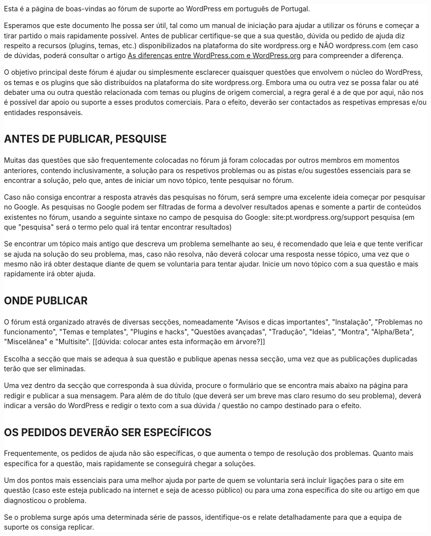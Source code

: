 Esta é a página de boas-vindas ao fórum de suporte ao WordPress em português de Portugal.

Esperamos que este documento lhe possa ser útil, tal como um manual de iniciação para ajudar a utilizar os fóruns e começar a tirar partido o mais rapidamente possível. Antes de publicar certifique-se que a sua questão, dúvida ou pedido de ajuda diz respeito a recursos (plugins, temas, etc.) disponibilizados na plataforma do site wordpress.org e NÃO wordpress.com (em caso de dúvidas, poderá consultar o artigo <a href="https://pt.wordpress.org/support/topic/a-diferenca-entre-wordpresscom-e-wordpressorg/">As diferenças entre WordPress.com e WordPress.org</a> para compreender a diferença.

O objetivo principal deste fórum é ajudar ou simplesmente esclarecer quaisquer questões que envolvem o núcleo do WordPress, os temas e os plugins que são distribuídos na plataforma do site wordpress.org. Embora uma ou outra vez se possa falar ou até debater uma ou outra questão relacionada com temas ou plugins de origem comercial, a regra geral é a de que por aqui, não nos é possível dar apoio ou suporte a esses produtos comerciais. Para o efeito, deverão ser contactados as respetivas empresas e/ou entidades responsáveis.
<h2>ANTES DE PUBLICAR, PESQUISE</h2>
Muitas das questões que são frequentemente colocadas no fórum já foram colocadas por outros membros em momentos anteriores, contendo inclusivamente, a solução para os respetivos problemas ou as pistas e/ou sugestões essenciais para se encontrar a solução, pelo que, antes de iniciar um novo tópico, tente pesquisar no fórum.

Caso não consiga encontrar a resposta através das pesquisas no fórum, será sempre uma excelente ideia começar por pesquisar no Google. As pesquisas no Google podem ser filtradas de forma a devolver resultados apenas e somente a partir de conteúdos existentes no fórum, usando a seguinte sintaxe no campo de pesquisa do Google: site:pt.wordpress.org/support pesquisa (em que "pesquisa" será o termo pelo qual irá tentar encontrar resultados)

Se encontrar um tópico mais antigo que descreva um problema semelhante ao seu, é recomendado que leia e que tente verificar se ajuda na solução do seu problema, mas, caso não resolva, não deverá colocar uma resposta nesse tópico, uma vez que o mesmo não irá obter destaque diante de quem se voluntaria para tentar ajudar. Inicie um novo tópico com a sua questão e mais rapidamente irá obter ajuda.
<h2>ONDE PUBLICAR</h2>
O fórum está organizado através de diversas secções, nomeadamente "Avisos e dicas importantes", "Instalação", "Problemas no funcionamento", "Temas e templates", "Plugins e hacks", "Questões avançadas", "Tradução", "Ideias", "Montra", "Alpha/Beta", "Miscelânea" e "Multisite". [[dúvida: colocar antes esta informação em árvore?]]

Escolha a secção que mais se adequa à sua questão e publique apenas nessa secção, uma vez que as publicações duplicadas terão que ser eliminadas.

Uma vez dentro da secção que corresponda à sua dúvida, procure o formulário que se encontra mais abaixo na página para redigir e publicar a sua mensagem. Para além de do título (que deverá ser um breve mas claro resumo do seu problema), deverá indicar a versão do WordPress e redigir o texto com a sua dúvida / questão no campo destinado para o efeito.
<h2>OS PEDIDOS DEVERÃO SER ESPECÍFICOS</h2>
Frequentemente, os pedidos de ajuda não são específicas, o que aumenta o tempo de resolução dos problemas. Quanto mais específica for a questão, mais rapidamente se conseguirá chegar a soluções.

Um dos pontos mais essenciais para uma melhor ajuda por parte de quem se voluntaria será incluír ligações para o site em questão (caso este esteja publicado na internet e seja de acesso público) ou para uma zona específica do site ou artigo em que diagnosticou o problema.

Se o problema surge após uma determinada série de passos, identifique-os e relate detalhadamente para que a equipa de suporte os consiga replicar.
